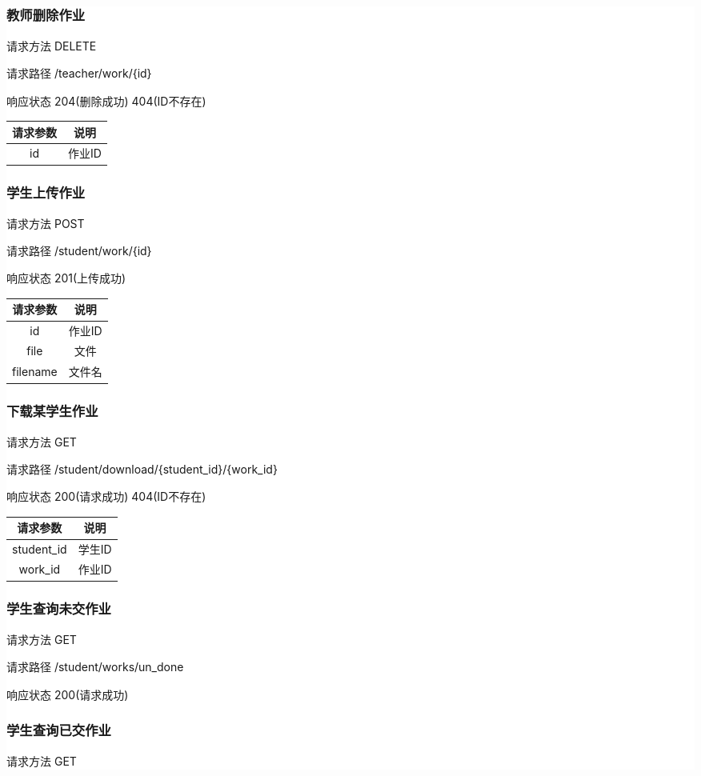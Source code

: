 
### 教师删除作业

请求方法 DELETE

请求路径 /teacher/work/{id}

响应状态 204(删除成功) 404(ID不存在)

| 请求参数 |  说明  |
| :------: | :----: |
|    id    | 作业ID |



### 学生上传作业

请求方法 POST

请求路径 /student/work/{id}

响应状态 201(上传成功)

| 请求参数 |  说明  |
| :------: | :----: |
|    id    | 作业ID |
|   file   |  文件  |
| filename | 文件名 |



### 下载某学生作业

请求方法 GET

请求路径 /student/download/{student_id}/{work_id}

响应状态 200(请求成功) 404(ID不存在)

|  请求参数  |  说明  |
| :--------: | :----: |
| student_id | 学生ID |
|  work_id   | 作业ID |

### 学生查询未交作业

请求方法 GET

请求路径 /student/works/un_done

响应状态 200(请求成功) 

### 学生查询已交作业

请求方法 GET
